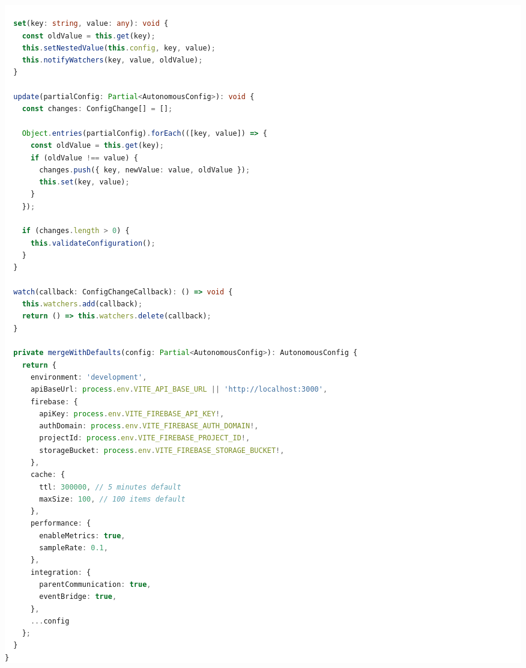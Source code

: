 ```typescript
  
  set(key: string, value: any): void {
    const oldValue = this.get(key);
    this.setNestedValue(this.config, key, value);
    this.notifyWatchers(key, value, oldValue);
  }
  
  update(partialConfig: Partial<AutonomousConfig>): void {
    const changes: ConfigChange[] = [];
    
    Object.entries(partialConfig).forEach(([key, value]) => {
      const oldValue = this.get(key);
      if (oldValue !== value) {
        changes.push({ key, newValue: value, oldValue });
        this.set(key, value);
      }
    });
    
    if (changes.length > 0) {
      this.validateConfiguration();
    }
  }
  
  watch(callback: ConfigChangeCallback): () => void {
    this.watchers.add(callback);
    return () => this.watchers.delete(callback);
  }
  
  private mergeWithDefaults(config: Partial<AutonomousConfig>): AutonomousConfig {
    return {
      environment: 'development',
      apiBaseUrl: process.env.VITE_API_BASE_URL || 'http://localhost:3000',
      firebase: {
        apiKey: process.env.VITE_FIREBASE_API_KEY!,
        authDomain: process.env.VITE_FIREBASE_AUTH_DOMAIN!,
        projectId: process.env.VITE_FIREBASE_PROJECT_ID!,
        storageBucket: process.env.VITE_FIREBASE_STORAGE_BUCKET!,
      },
      cache: {
        ttl: 300000, // 5 minutes default
        maxSize: 100, // 100 items default
      },
      performance: {
        enableMetrics: true,
        sampleRate: 0.1,
      },
      integration: {
        parentCommunication: true,
        eventBridge: true,
      },
      ...config
    };
  }
}
```

